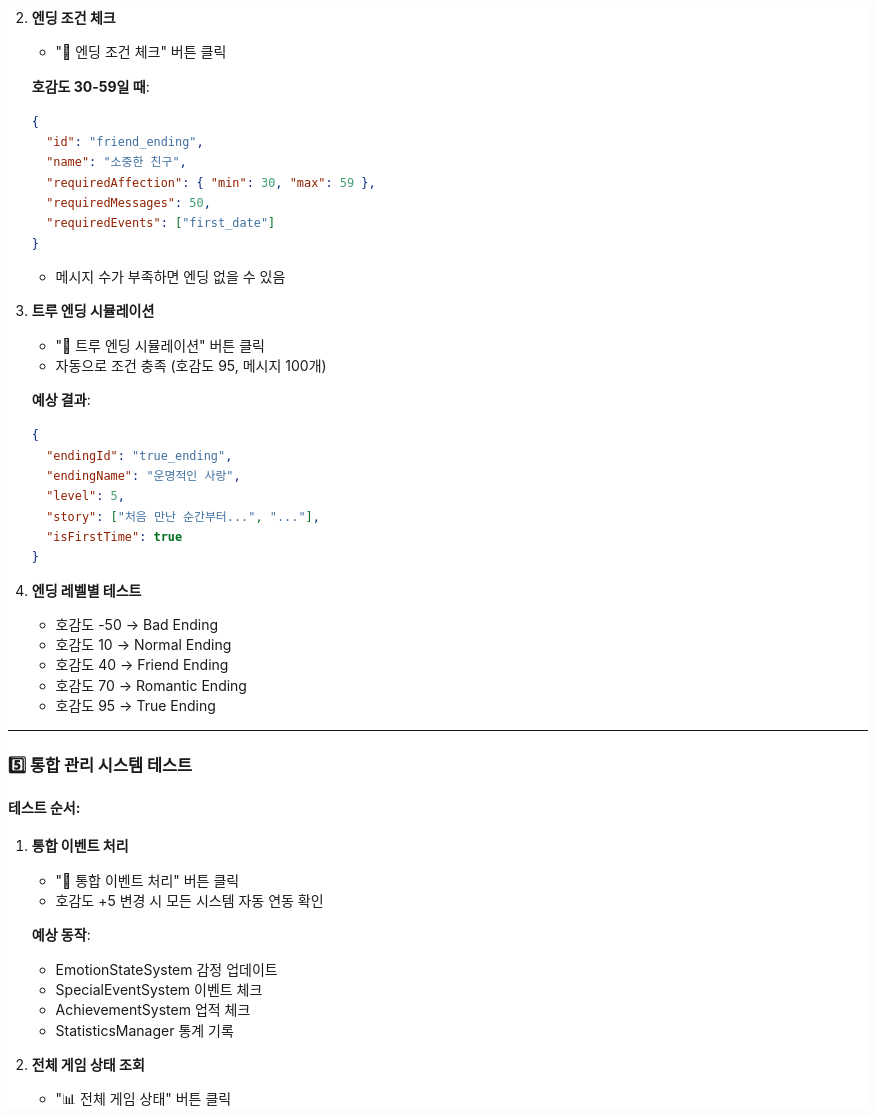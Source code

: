 2. **엔딩 조건 체크**
   - "🏁 엔딩 조건 체크" 버튼 클릭

   **호감도 30-59일 때**:
   ```json
   {
     "id": "friend_ending",
     "name": "소중한 친구",
     "requiredAffection": { "min": 30, "max": 59 },
     "requiredMessages": 50,
     "requiredEvents": ["first_date"]
   }
   ```
   - 메시지 수가 부족하면 엔딩 없을 수 있음

3. **트루 엔딩 시뮬레이션**
   - "💖 트루 엔딩 시뮬레이션" 버튼 클릭
   - 자동으로 조건 충족 (호감도 95, 메시지 100개)

   **예상 결과**:
   ```json
   {
     "endingId": "true_ending",
     "endingName": "운명적인 사랑",
     "level": 5,
     "story": ["처음 만난 순간부터...", "..."],
     "isFirstTime": true
   }
   ```

4. **엔딩 레벨별 테스트**
   - 호감도 -50 → Bad Ending
   - 호감도 10 → Normal Ending
   - 호감도 40 → Friend Ending
   - 호감도 70 → Romantic Ending
   - 호감도 95 → True Ending

---

### 5️⃣ 통합 관리 시스템 테스트

#### 테스트 순서:
1. **통합 이벤트 처리**
   - "🔄 통합 이벤트 처리" 버튼 클릭
   - 호감도 +5 변경 시 모든 시스템 자동 연동 확인

   **예상 동작**:
   - EmotionStateSystem 감정 업데이트
   - SpecialEventSystem 이벤트 체크
   - AchievementSystem 업적 체크
   - StatisticsManager 통계 기록

2. **전체 게임 상태 조회**
   - "📊 전체 게임 상태" 버튼 클릭
